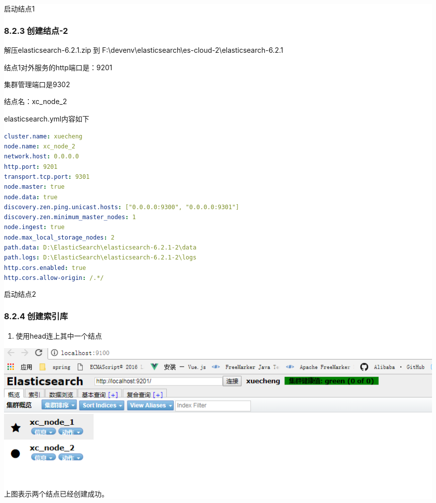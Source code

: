 启动结点1

### 8.2.3 创建结点-2

解压elasticsearch-6.2.1.zip 到 F:\devenv\elasticsearch\es-cloud-2\elasticsearch-6.2.1

结点1对外服务的http端口是：9201

集群管理端口是9302

结点名：xc_node_2

elasticsearch.yml内容如下

```yaml
cluster.name: xuecheng 
node.name: xc_node_2
network.host: 0.0.0.0
http.port: 9201
transport.tcp.port: 9301
node.master: true
node.data: true
discovery.zen.ping.unicast.hosts: ["0.0.0.0:9300", "0.0.0.0:9301"]
discovery.zen.minimum_master_nodes: 1
node.ingest: true 
node.max_local_storage_nodes: 2
path.data: D:\ElasticSearch\elasticsearch‐6.2.1‐2\data
path.logs: D:\ElasticSearch\elasticsearch‐6.2.1‐2\logs
http.cors.enabled: true
http.cors.allow‐origin: /.*/
```

启动结点2

### 8.2.4 创建索引库

1. 使用head连上其中一个结点

![](img/search29.png)

上图表示两个结点已经创建成功。
